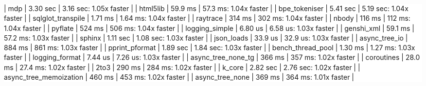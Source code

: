 | mdp                        | 3.30 sec                                                                                                            | 3.16 sec: 1.05x faster                                                                                                    |
| html5lib                   | 59.9 ms                                                                                                             | 57.3 ms: 1.04x faster                                                                                                     |
| bpe_tokeniser              | 5.41 sec                                                                                                            | 5.19 sec: 1.04x faster                                                                                                    |
| sqlglot_transpile          | 1.71 ms                                                                                                             | 1.64 ms: 1.04x faster                                                                                                     |
| raytrace                   | 314 ms                                                                                                              | 302 ms: 1.04x faster                                                                                                      |
| nbody                      | 116 ms                                                                                                              | 112 ms: 1.04x faster                                                                                                      |
| pyflate                    | 524 ms                                                                                                              | 506 ms: 1.04x faster                                                                                                      |
| logging_simple             | 6.80 us                                                                                                             | 6.58 us: 1.03x faster                                                                                                     |
| genshi_xml                 | 59.1 ms                                                                                                             | 57.2 ms: 1.03x faster                                                                                                     |
| sphinx                     | 1.11 sec                                                                                                            | 1.08 sec: 1.03x faster                                                                                                    |
| json_loads                 | 33.9 us                                                                                                             | 32.9 us: 1.03x faster                                                                                                     |
| async_tree_io              | 884 ms                                                                                                              | 861 ms: 1.03x faster                                                                                                      |
| pprint_pformat             | 1.89 sec                                                                                                            | 1.84 sec: 1.03x faster                                                                                                    |
| bench_thread_pool          | 1.30 ms                                                                                                             | 1.27 ms: 1.03x faster                                                                                                     |
| logging_format             | 7.44 us                                                                                                             | 7.26 us: 1.03x faster                                                                                                     |
| async_tree_none_tg         | 366 ms                                                                                                              | 357 ms: 1.02x faster                                                                                                      |
| coroutines                 | 28.0 ms                                                                                                             | 27.4 ms: 1.02x faster                                                                                                     |
| 2to3                       | 290 ms                                                                                                              | 284 ms: 1.02x faster                                                                                                      |
| k_core                     | 2.82 sec                                                                                                            | 2.76 sec: 1.02x faster                                                                                                    |
| async_tree_memoization     | 460 ms                                                                                                              | 453 ms: 1.02x faster                                                                                                      |
| async_tree_none            | 369 ms                                                                                                              | 364 ms: 1.01x faster                                                                                                      |